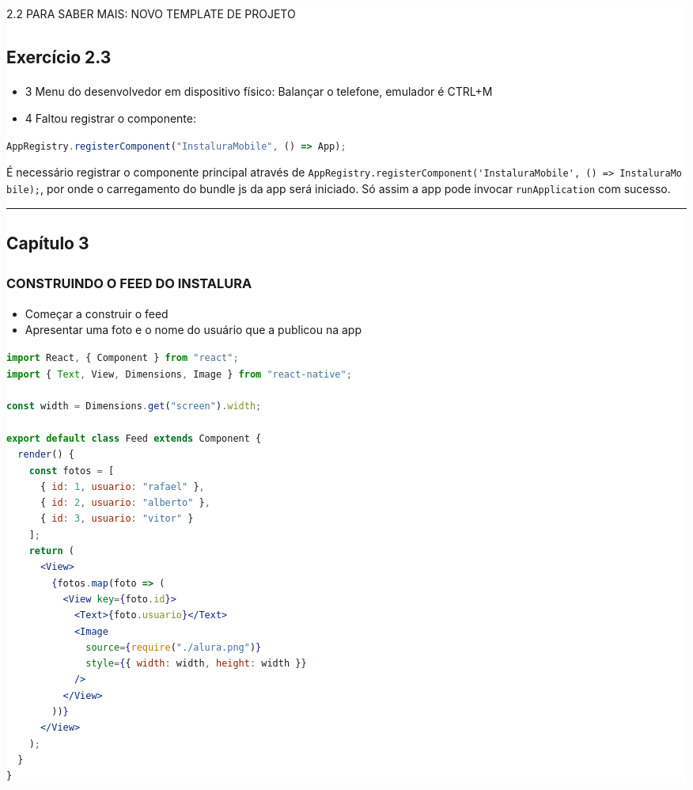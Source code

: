 
2.2 PARA SABER MAIS: NOVO TEMPLATE DE PROJETO

## Exercício 2.3

- 3 Menu do desenvolvedor em dispositivo físico: Balançar o telefone, emulador é CTRL+M

- 4 Faltou registrar o componente:

```js
AppRegistry.registerComponent("InstaluraMobile", () => App);
```

É necessário registrar o componente principal através de `AppRegistry.registerComponent('InstaluraMobile', () => InstaluraMobile);`, por onde o carregamento do bundle js da app será iniciado. Só assim a app pode invocar `runApplication` com sucesso.

---

## Capítulo 3

### CONSTRUINDO O FEED DO INSTALURA

- Começar a construir o feed
- Apresentar uma foto e o nome do usuário que a publicou na app

```jsx
import React, { Component } from "react";
import { Text, View, Dimensions, Image } from "react-native";

const width = Dimensions.get("screen").width;

export default class Feed extends Component {
  render() {
    const fotos = [
      { id: 1, usuario: "rafael" },
      { id: 2, usuario: "alberto" },
      { id: 3, usuario: "vitor" }
    ];
    return (
      <View>
        {fotos.map(foto => (
          <View key={foto.id}>
            <Text>{foto.usuario}</Text>
            <Image
              source={require("./alura.png")}
              style={{ width: width, height: width }}
            />
          </View>
        ))}
      </View>
    );
  }
}
```
